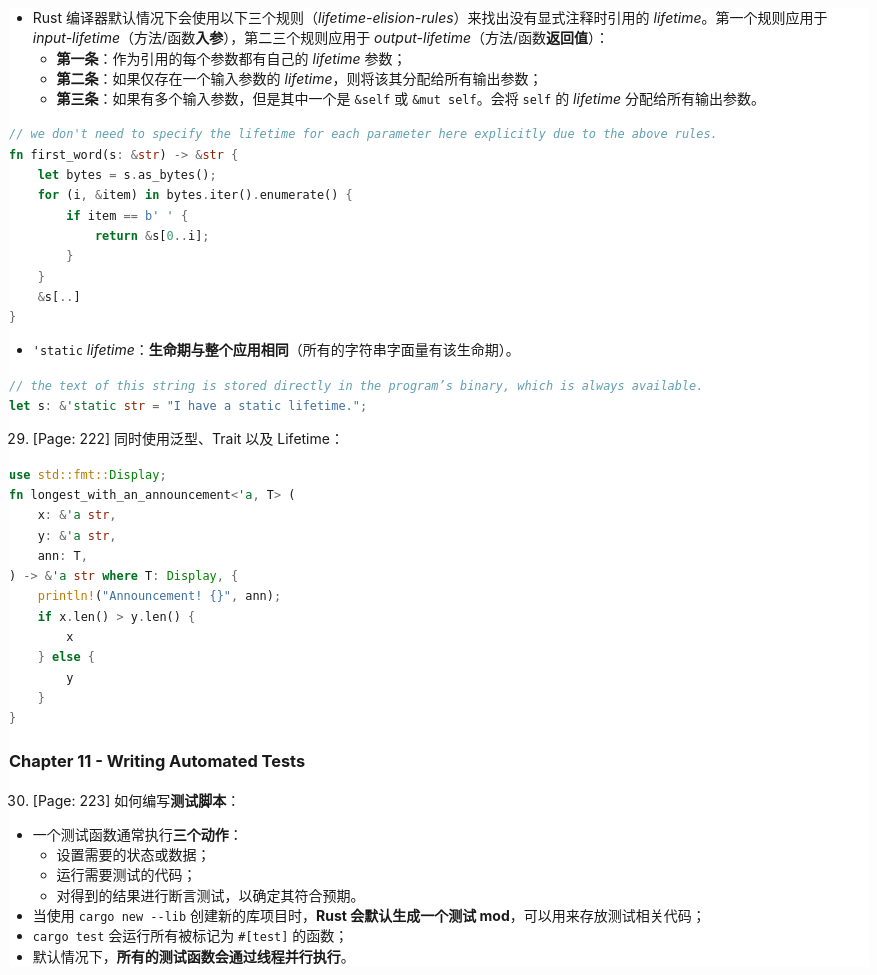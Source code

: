 * Rust 编译器默认情况下会使用以下三个规则（*lifetime-elision-rules*）来找出没有显式注释时引用的 *lifetime*。第一个规则应用于 *input-lifetime*（方法/函数**入参**），第二三个规则应用于 *output-lifetime*（方法/函数**返回值**）：
  * **第一条**：作为引用的每个参数都有自己的 *lifetime* 参数；
  * **第二条**：如果仅存在一个输入参数的 *lifetime*，则将该其分配给所有输出参数；
  * **第三条**：如果有多个输入参数，但是其中一个是 `&self` 或 `&mut self`。会将 `self` 的 *lifetime* 分配给所有输出参数。

```rust
// we don't need to specify the lifetime for each parameter here explicitly due to the above rules.
fn first_word(s: &str) -> &str { 
    let bytes = s.as_bytes();
    for (i, &item) in bytes.iter().enumerate() { 
        if item == b' ' {
            return &s[0..i]; 
        }
    }
    &s[..] 
}
```

* `'static` *lifetime*：**生命期与整个应用相同**（所有的字符串字面量有该生命期）。

```rust
// the text of this string is stored directly in the program’s binary, which is always available.
let s: &'static str = "I have a static lifetime.";
```

29. [Page: 222] 同时使用泛型、Trait 以及 Lifetime：

```rust
use std::fmt::Display;
fn longest_with_an_announcement<'a, T> (
    x: &'a str,
    y: &'a str,
    ann: T,
) -> &'a str where T: Display, {
    println!("Announcement! {}", ann);
    if x.len() > y.len() {
        x
    } else {
        y
    }
}
```

### Chapter 11 - Writing Automated Tests

30. [Page: 223] 如何编写**测试脚本**：

* 一个测试函数通常执行**三个动作**：
  * 设置需要的状态或数据；
  * 运行需要测试的代码；
  * 对得到的结果进行断言测试，以确定其符合预期。
* 当使用 `cargo new --lib` 创建新的库项目时，**Rust 会默认生成一个测试 mod**，可以用来存放测试相关代码；
* `cargo test` 会运行所有被标记为 `#[test]` 的函数；
* 默认情况下，**所有的测试函数会通过线程并行执行**。
